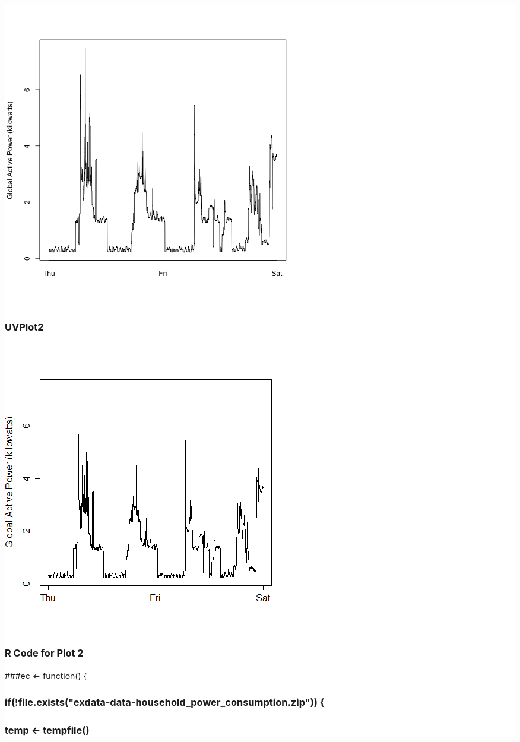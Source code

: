 ![plot of chunk unnamed-chunk-3](pplots/figure/unnamed-chunk-3.png) 
### UVPlot2


![plot of UVPlot2](pplots/figure/Plot2.png) 
### R Code for Plot 2
###ec <- function() {
###  if(!file.exists("exdata-data-household_power_consumption.zip")) {
###    temp <- tempfile()